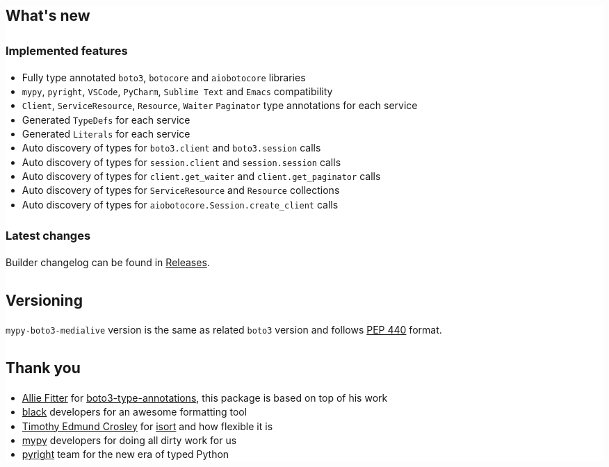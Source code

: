 <a id="what's-new"></a>

## What's new

<a id="implemented-features"></a>

### Implemented features

- Fully type annotated `boto3`, `botocore` and `aiobotocore` libraries
- `mypy`, `pyright`, `VSCode`, `PyCharm`, `Sublime Text` and `Emacs`
  compatibility
- `Client`, `ServiceResource`, `Resource`, `Waiter` `Paginator` type
  annotations for each service
- Generated `TypeDefs` for each service
- Generated `Literals` for each service
- Auto discovery of types for `boto3.client` and `boto3.session` calls
- Auto discovery of types for `session.client` and `session.session` calls
- Auto discovery of types for `client.get_waiter` and `client.get_paginator`
  calls
- Auto discovery of types for `ServiceResource` and `Resource` collections
- Auto discovery of types for `aiobotocore.Session.create_client` calls

<a id="latest-changes"></a>

### Latest changes

Builder changelog can be found in
[Releases](https://github.com/vemel/mypy_boto3_builder/releases).

<a id="versioning"></a>

## Versioning

`mypy-boto3-medialive` version is the same as related `boto3` version and
follows [PEP 440](https://www.python.org/dev/peps/pep-0440/) format.

<a id="thank-you"></a>

## Thank you

- [Allie Fitter](https://github.com/alliefitter) for
  [boto3-type-annotations](https://pypi.org/project/boto3-type-annotations/),
  this package is based on top of his work
- [black](https://github.com/psf/black) developers for an awesome formatting
  tool
- [Timothy Edmund Crosley](https://github.com/timothycrosley) for
  [isort](https://github.com/PyCQA/isort) and how flexible it is
- [mypy](https://github.com/python/mypy) developers for doing all dirty work
  for us
- [pyright](https://github.com/microsoft/pyright) team for the new era of typed
  Python

<a id="documentation"></a>
